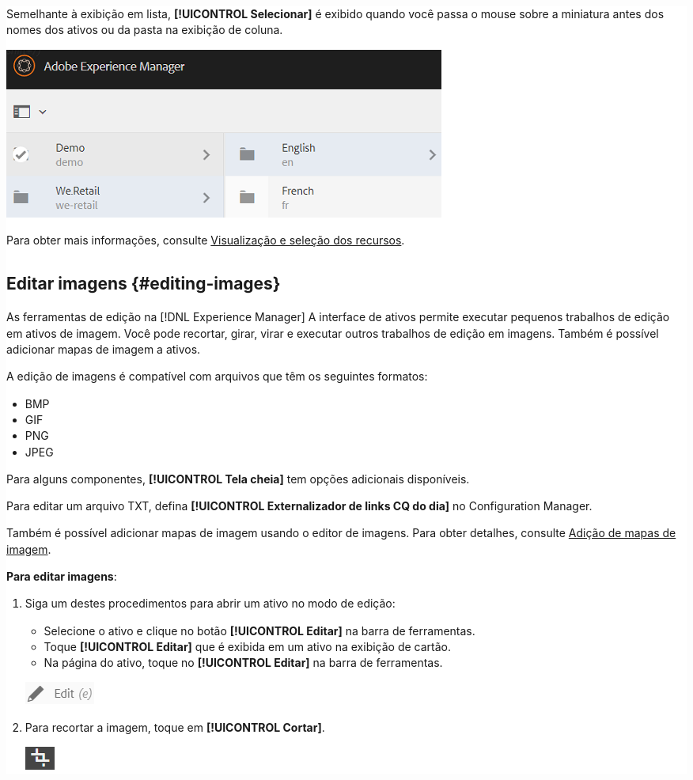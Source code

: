 Semelhante à exibição em lista, **[!UICONTROL Selecionar]** é exibido quando você passa o mouse sobre a miniatura antes dos nomes dos ativos ou da pasta na exibição de coluna.

![select_quick_in_columnview](assets/select_quick_in_columnview.png)

Para obter mais informações, consulte [Visualização e seleção dos recursos](/help/sites-authoring/basic-handling.md#viewing-and-selecting-resources).

## Editar imagens {#editing-images}

As ferramentas de edição na [!DNL Experience Manager] A interface de ativos permite executar pequenos trabalhos de edição em ativos de imagem. Você pode recortar, girar, virar e executar outros trabalhos de edição em imagens. Também é possível adicionar mapas de imagem a ativos.

A edição de imagens é compatível com arquivos que têm os seguintes formatos:

* BMP
* GIF
* PNG
* JPEG

Para alguns componentes, **[!UICONTROL Tela cheia]** tem opções adicionais disponíveis.

Para editar um arquivo TXT, defina **[!UICONTROL Externalizador de links CQ do dia]** no Configuration Manager.

Também é possível adicionar mapas de imagem usando o editor de imagens. Para obter detalhes, consulte [Adição de mapas de imagem](image-maps.md).

**Para editar imagens**:

1. Siga um destes procedimentos para abrir um ativo no modo de edição:

   * Selecione o ativo e clique no botão **[!UICONTROL Editar]** na barra de ferramentas.
   * Toque **[!UICONTROL Editar]** que é exibida em um ativo na exibição de cartão.
   * Na página do ativo, toque no **[!UICONTROL Editar]** na barra de ferramentas.

   ![edit_icon](assets/edit_icon.png)

1. Para recortar a imagem, toque em **[!UICONTROL Cortar]**.

   ![chlimage_1-22](assets/chlimage_1-22.png)
